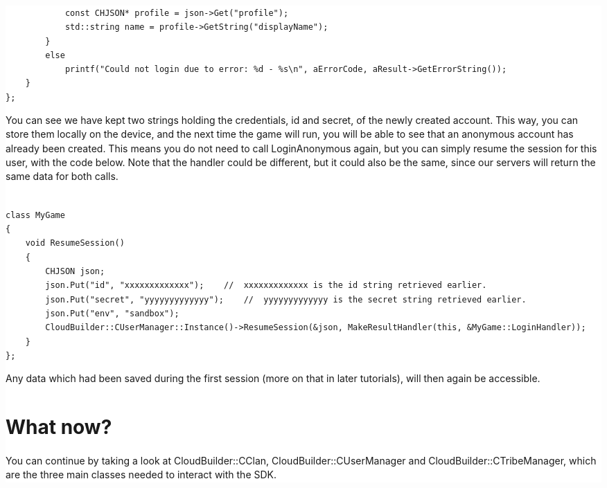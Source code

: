 ~~~~{.cpp}
			const CHJSON* profile = json->Get("profile");
			std::string name = profile->GetString("displayName");
		}
		else
			printf("Could not login due to error: %d - %s\n", aErrorCode, aResult->GetErrorString());
	}
};

~~~~

You can see we have kept two strings holding the credentials, id and secret, of the newly created account. This way, you can
store them locally on the device, and the next time the game will run, you will be able to see that an anonymous account has
already been created. This means you do not need to call LoginAnonymous again, but you can simply resume the session for this
user, with the code below. Note that the handler could be different, but it could also be the same, since our servers will
return the same data for both calls.

~~~~{.cpp}

class MyGame
{
	void ResumeSession()
	{
		CHJSON json;
		json.Put("id", "xxxxxxxxxxxxx");	//	xxxxxxxxxxxxx is the id string retrieved earlier.
		json.Put("secret", "yyyyyyyyyyyyy");	//	yyyyyyyyyyyyy is the secret string retrieved earlier.
		json.Put("env", "sandbox");
		CloudBuilder::CUserManager::Instance()->ResumeSession(&json, MakeResultHandler(this, &MyGame::LoginHandler));
	}
};

~~~~

Any data which had been saved during the first session (more on that in later tutorials), will then again be accessible.

What now?
===========

You can continue by taking a look at CloudBuilder::CClan, CloudBuilder::CUserManager and CloudBuilder::CTribeManager,
which are the three main classes needed to interact with the SDK.
